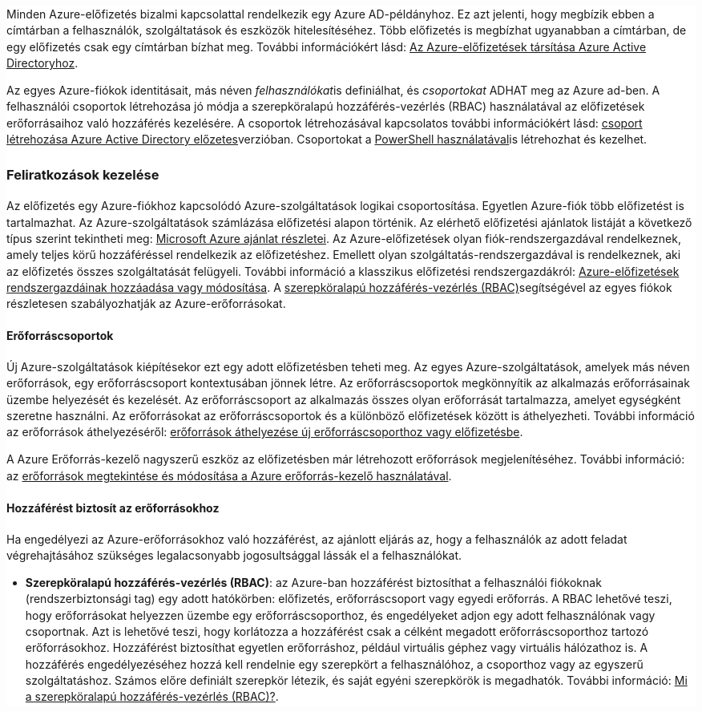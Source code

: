 Minden Azure-előfizetés bizalmi kapcsolattal rendelkezik egy Azure AD-példányhoz. Ez azt jelenti, hogy megbízik ebben a címtárban a felhasználók, szolgáltatások és eszközök hitelesítéséhez. Több előfizetés is megbízhat ugyanabban a címtárban, de egy előfizetés csak egy címtárban bízhat meg. További információkért lásd: [Az Azure-előfizetések társítása Azure Active Directoryhoz](../../active-directory/fundamentals/active-directory-how-subscriptions-associated-directory.md).

Az egyes Azure-fiókok identitásait, más néven *felhasználókat*is definiálhat, és *csoportokat* ADHAT meg az Azure ad-ben. A felhasználói csoportok létrehozása jó módja a szerepköralapú hozzáférés-vezérlés (RBAC) használatával az előfizetések erőforrásaihoz való hozzáférés kezelésére. A csoportok létrehozásával kapcsolatos további információkért lásd: [csoport létrehozása Azure Active Directory előzetes](../../active-directory/fundamentals/active-directory-groups-create-azure-portal.md)verzióban. Csoportokat a [PowerShell használatával](../../active-directory/users-groups-roles/groups-settings-v2-cmdlets.md)is létrehozhat és kezelhet.

### <a name="manage-your-subscriptions"></a>Feliratkozások kezelése

Az előfizetés egy Azure-fiókhoz kapcsolódó Azure-szolgáltatások logikai csoportosítása. Egyetlen Azure-fiók több előfizetést is tartalmazhat. Az Azure-szolgáltatások számlázása előfizetési alapon történik. Az elérhető előfizetési ajánlatok listáját a következő típus szerint tekintheti meg: [Microsoft Azure ajánlat részletei](https://azure.microsoft.com/support/legal/offer-details/). Az Azure-előfizetések olyan fiók-rendszergazdával rendelkeznek, amely teljes körű hozzáféréssel rendelkezik az előfizetéshez. Emellett olyan szolgáltatás-rendszergazdával is rendelkeznek, aki az előfizetés összes szolgáltatását felügyeli. További információ a klasszikus előfizetési rendszergazdákról: [Azure-előfizetések rendszergazdáinak hozzáadása vagy módosítása](../../cost-management-billing/manage/add-change-subscription-administrator.md). A [szerepköralapú hozzáférés-vezérlés (RBAC)](../../role-based-access-control/overview.md)segítségével az egyes fiókok részletesen szabályozhatják az Azure-erőforrásokat.

#### <a name="resource-groups"></a>Erőforráscsoportok

Új Azure-szolgáltatások kiépítésekor ezt egy adott előfizetésben teheti meg. Az egyes Azure-szolgáltatások, amelyek más néven erőforrások, egy erőforráscsoport kontextusában jönnek létre. Az erőforráscsoportok megkönnyítik az alkalmazás erőforrásainak üzembe helyezését és kezelését. Az erőforráscsoport az alkalmazás összes olyan erőforrását tartalmazza, amelyet egységként szeretne használni. Az erőforrásokat az erőforráscsoportok és a különböző előfizetések között is áthelyezheti. További információ az erőforrások áthelyezéséről: [erőforrások áthelyezése új erőforráscsoporthoz vagy előfizetésbe](../../azure-resource-manager/management/move-resource-group-and-subscription.md).

A Azure Erőforrás-kezelő nagyszerű eszköz az előfizetésben már létrehozott erőforrások megjelenítéséhez. További információ: az [erőforrások megtekintése és módosítása a Azure erőforrás-kezelő használatával](../../resource-manager-resource-explorer.md).

#### <a name="grant-access-to-resources"></a>Hozzáférést biztosít az erőforrásokhoz

Ha engedélyezi az Azure-erőforrásokhoz való hozzáférést, az ajánlott eljárás az, hogy a felhasználók az adott feladat végrehajtásához szükséges legalacsonyabb jogosultsággal lássák el a felhasználókat.

- **Szerepköralapú hozzáférés-vezérlés (RBAC)**: az Azure-ban hozzáférést biztosíthat a felhasználói fiókoknak (rendszerbiztonsági tag) egy adott hatókörben: előfizetés, erőforráscsoport vagy egyedi erőforrás. A RBAC lehetővé teszi, hogy erőforrásokat helyezzen üzembe egy erőforráscsoporthoz, és engedélyeket adjon egy adott felhasználónak vagy csoportnak. Azt is lehetővé teszi, hogy korlátozza a hozzáférést csak a célként megadott erőforráscsoporthoz tartozó erőforrásokhoz. Hozzáférést biztosíthat egyetlen erőforráshoz, például virtuális géphez vagy virtuális hálózathoz is. A hozzáférés engedélyezéséhez hozzá kell rendelnie egy szerepkört a felhasználóhoz, a csoporthoz vagy az egyszerű szolgáltatáshoz. Számos előre definiált szerepkör létezik, és saját egyéni szerepkörök is megadhatók. További információ: [Mi a szerepköralapú hozzáférés-vezérlés (RBAC)?](../../role-based-access-control/overview.md).

